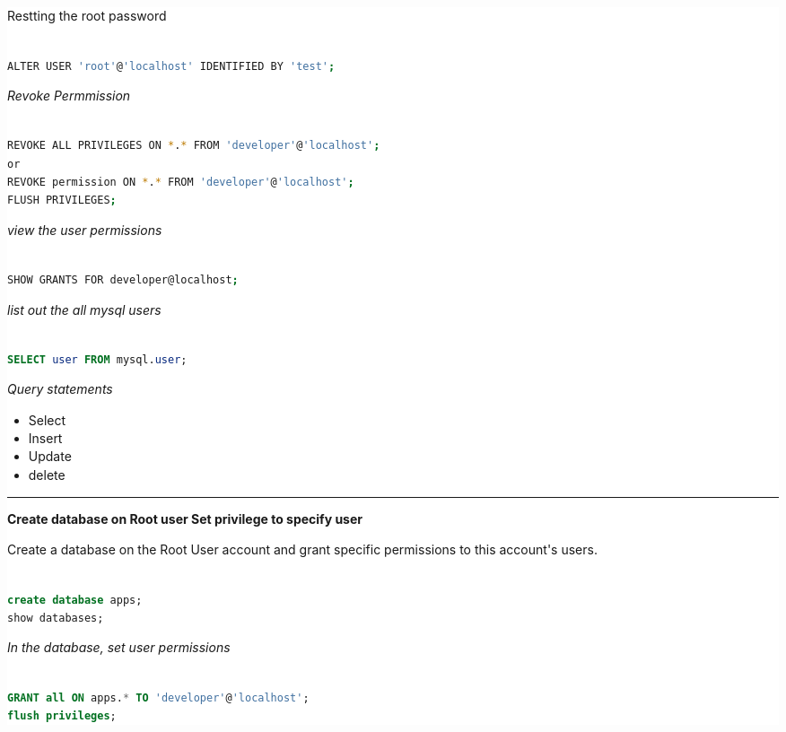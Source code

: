 Restting the root password

```bash

ALTER USER 'root'@'localhost' IDENTIFIED BY 'test';

```

_Revoke Permmission_

```bash

REVOKE ALL PRIVILEGES ON *.* FROM 'developer'@'localhost';
or
REVOKE permission ON *.* FROM 'developer'@'localhost';
FLUSH PRIVILEGES;

```
_view the user permissions_

```bash

SHOW GRANTS FOR developer@localhost;

```

_list out the all mysql users_

```sql

SELECT user FROM mysql.user;

```

_Query statements_

* Select
* Insert
* Update
* delete

---

**Create database on Root user Set privilege to specify user**

Create a database on the Root User account and grant specific permissions to this account's users.

```sql

create database apps;
show databases;

```

_In the database, set user permissions_

```sql

GRANT all ON apps.* TO 'developer'@'localhost';
flush privileges;

```
